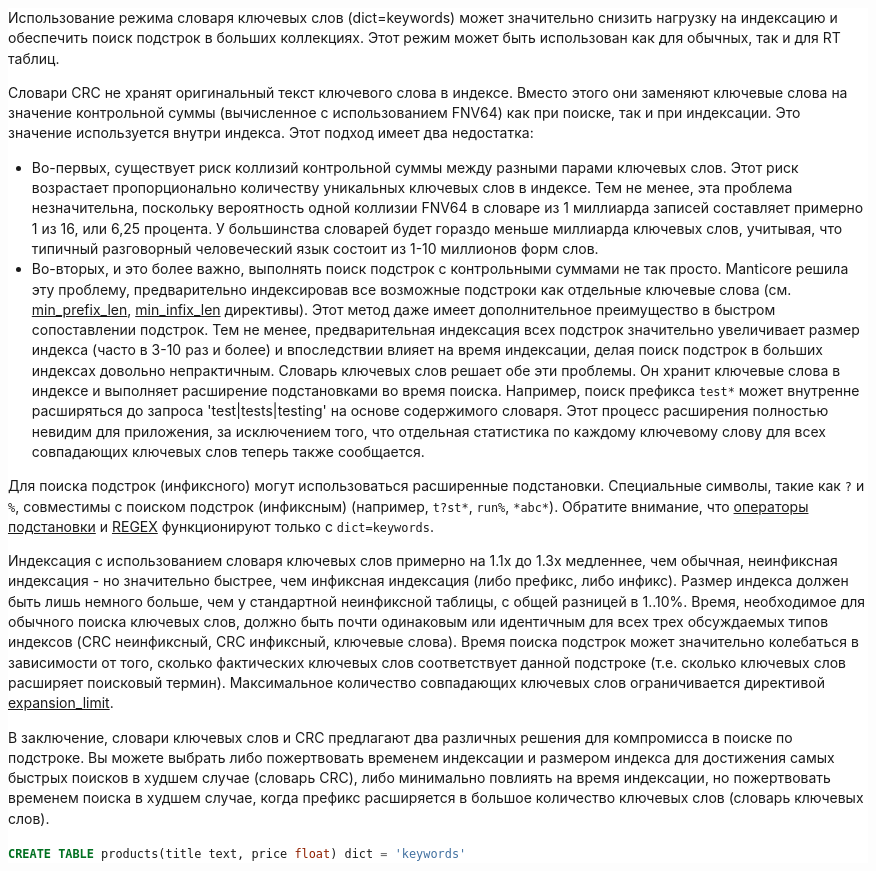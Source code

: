 Использование режима словаря ключевых слов (dict=keywords) может значительно снизить нагрузку на индексацию и обеспечить поиск подстрок в больших коллекциях. Этот режим может быть использован как для обычных, так и для RT таблиц.

Словари CRC не хранят оригинальный текст ключевого слова в индексе. Вместо этого они заменяют ключевые слова на значение контрольной суммы (вычисленное с использованием FNV64) как при поиске, так и при индексации. Это значение используется внутри индекса. Этот подход имеет два недостатка:
* Во-первых, существует риск коллизий контрольной суммы между разными парами ключевых слов. Этот риск возрастает пропорционально количеству уникальных ключевых слов в индексе. Тем не менее, эта проблема незначительна, поскольку вероятность одной коллизии FNV64 в словаре из 1 миллиарда записей составляет примерно 1 из 16, или 6,25 процента. У большинства словарей будет гораздо меньше миллиарда ключевых слов, учитывая, что типичный разговорный человеческий язык состоит из 1-10 миллионов форм слов.
* Во-вторых, и это более важно, выполнять поиск подстрок с контрольными суммами не так просто. Manticore решила эту проблему, предварительно индексировав все возможные подстроки как отдельные ключевые слова (см. [min_prefix_len](../../Creating_a_table/NLP_and_tokenization/Wildcard_searching_settings.md#min_prefix_len), [min_infix_len](../../Creating_a_table/NLP_and_tokenization/Wildcard_searching_settings.md#min_infix_len) директивы). Этот метод даже имеет дополнительное преимущество в быстром сопоставлении подстрок. Тем не менее, предварительная индексация всех подстрок значительно увеличивает размер индекса (часто в 3-10 раз и более) и впоследствии влияет на время индексации, делая поиск подстрок в больших индексах довольно непрактичным.
Словарь ключевых слов решает обе эти проблемы. Он хранит ключевые слова в индексе и выполняет расширение подстановками во время поиска. Например, поиск префикса `test*` может внутренне расширяться до запроса 'test|tests|testing' на основе содержимого словаря. Этот процесс расширения полностью невидим для приложения, за исключением того, что отдельная статистика по каждому ключевому слову для всех совпадающих ключевых слов теперь также сообщается.

Для поиска подстрок (инфиксного) могут использоваться расширенные подстановки. Специальные символы, такие как `?` и `%`, совместимы с поиском подстрок (инфиксным) (например, `t?st*`, `run%`, `*abc*`). Обратите внимание, что [операторы подстановки](Searching/Full_text_matching/Operators.md#Wildcard-operators) и [REGEX](../../Searching/Full_text_matching/Operators.md#REGEX-operator) функционируют только с `dict=keywords`.

Индексация с использованием словаря ключевых слов примерно на 1.1x до 1.3x медленнее, чем обычная, неинфиксная индексация - но значительно быстрее, чем инфиксная индексация (либо префикс, либо инфикс). Размер индекса должен быть лишь немного больше, чем у стандартной неинфиксной таблицы, с общей разницей в 1..10%. Время, необходимое для обычного поиска ключевых слов, должно быть почти одинаковым или идентичным для всех трех обсуждаемых типов индексов (CRC неинфиксный, CRC инфиксный, ключевые слова). Время поиска подстрок может значительно колебаться в зависимости от того, сколько фактических ключевых слов соответствует данной подстроке (т.е. сколько ключевых слов расширяет поисковый термин). Максимальное количество совпадающих ключевых слов ограничивается директивой [expansion_limit](../../Server_settings/Searchd.md#expansion_limit).

В заключение, словари ключевых слов и CRC предлагают два различных решения для компромисса в поиске по подстроке. Вы можете выбрать либо пожертвовать временем индексации и размером индекса для достижения самых быстрых поисков в худшем случае (словарь CRC), либо минимально повлиять на время индексации, но пожертвовать временем поиска в худшем случае, когда префикс расширяется в большое количество ключевых слов (словарь ключевых слов).



```sql
CREATE TABLE products(title text, price float) dict = 'keywords'
```
